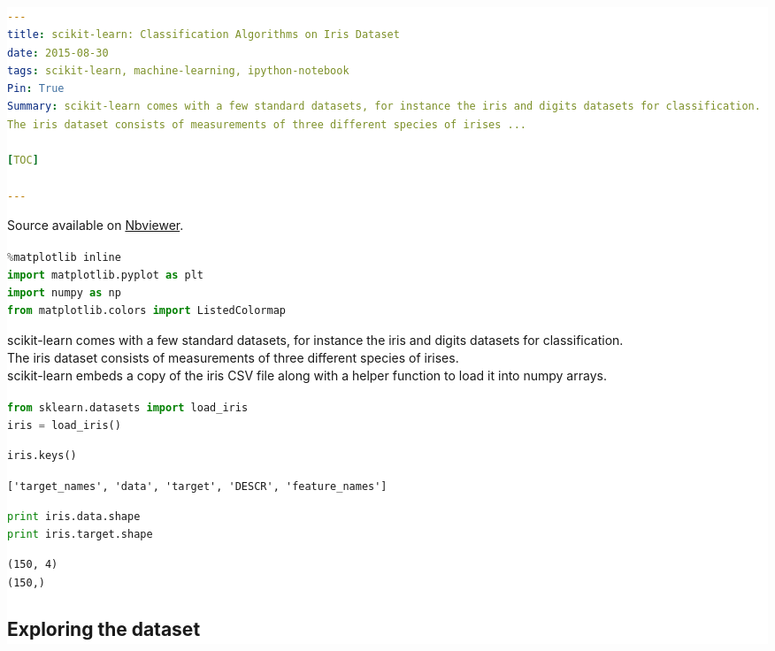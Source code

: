 ```yaml
---
title: scikit-learn: Classification Algorithms on Iris Dataset
date: 2015-08-30
tags: scikit-learn, machine-learning, ipython-notebook
Pin: True
Summary: scikit-learn comes with a few standard datasets, for instance the iris and digits datasets for classification. The iris dataset consists of measurements of three different species of irises ...

[TOC]

---
```


Source available on [Nbviewer](http://nbviewer.ipython.org/github/stephanie-w/brainscribble/blob/master/source/classification-algorithms-on-iris-dataset.ipynb).


```python
%matplotlib inline
import matplotlib.pyplot as plt
import numpy as np
from matplotlib.colors import ListedColormap
```

scikit-learn comes with a few standard datasets, for instance the iris and digits datasets for classification.  
The iris dataset consists of measurements of three different species of irises.  
scikit-learn embeds a copy of the iris CSV file along with a helper function to load it into numpy arrays.


```python
from sklearn.datasets import load_iris
iris = load_iris()
```


```python
iris.keys()
```




    ['target_names', 'data', 'target', 'DESCR', 'feature_names']




```python
print iris.data.shape
print iris.target.shape
```

    (150, 4)
    (150,)


## Exploring the dataset
